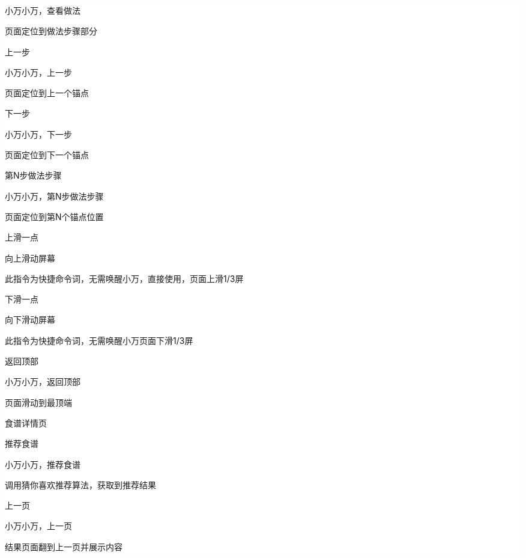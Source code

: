 小万小万，查看做法

页面定位到做法步骤部分

  

上一步

小万小万，上一步

页面定位到上一个锚点

  

下一步

小万小万，下一步

页面定位到下一个锚点

  

第N步做法步骤

小万小万，第N步做法步骤

页面定位到第N个锚点位置

  

上滑一点

向上滑动屏幕

此指令为快捷命令词，无需唤醒小万，直接使用，页面上滑1/3屏

  

下滑一点

向下滑动屏幕

此指令为快捷命令词，无需唤醒小万页面下滑1/3屏

  

返回顶部

小万小万，返回顶部

页面滑动到最顶端

食谱详情页

推荐食谱

小万小万，推荐食谱

调用猜你喜欢推荐算法，获取到推荐结果

  

上一页

小万小万，上一页

结果页面翻到上一页并展示内容

  
